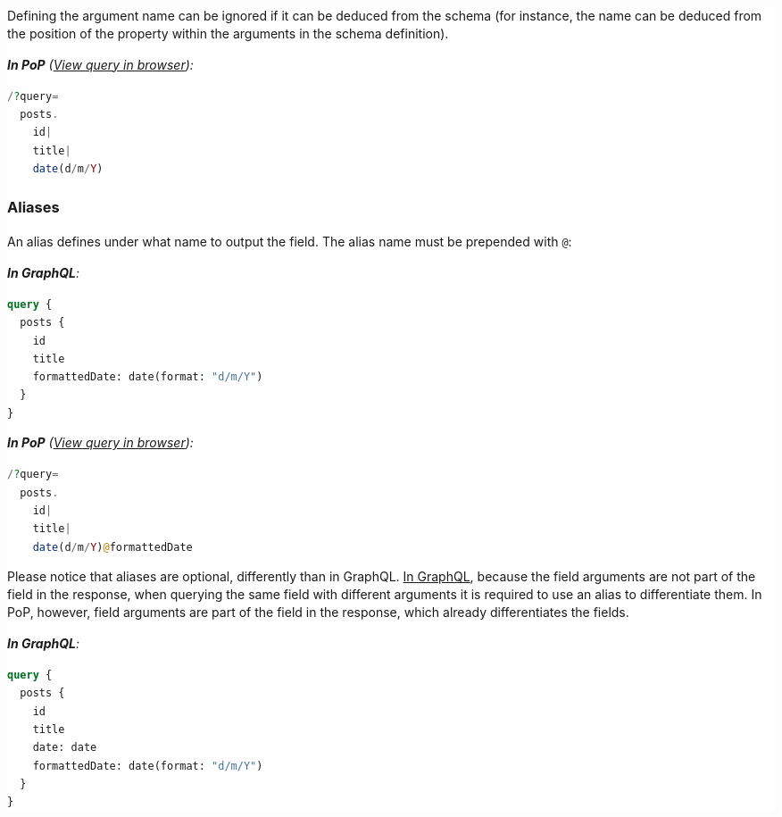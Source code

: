 Defining the argument name can be ignored if it can be deduced from the schema (for instance, the name can be deduced from the position of the property within the arguments in the schema definition).

_**In PoP** ([View query in browser](https://nextapi.getpop.org/api/graphql/?query=posts.id|title|date(d/m/Y))):_

```php
/?query=
  posts.
    id|
    title|
    date(d/m/Y)
```

### Aliases

An alias defines under what name to output the field. The alias name must be prepended with `@`:

_**In GraphQL**:_

```graphql
query {
  posts {
    id
    title
    formattedDate: date(format: "d/m/Y")
  }
}
```

_**In PoP** ([View query in browser](https://nextapi.getpop.org/api/graphql/?query=posts.id|title|date(d/m/Y)@formattedDate)):_

```php
/?query=
  posts.
    id|
    title|
    date(d/m/Y)@formattedDate
```

Please notice that aliases are optional, differently than in GraphQL. [In GraphQL](https://graphql.org/learn/queries/#aliases), because the field arguments are not part of the field in the response, when querying the same field with different arguments it is required to use an alias to differentiate them. In PoP, however, field arguments are part of the field in the response, which already differentiates the fields.

_**In GraphQL**:_

```graphql
query {
  posts {
    id
    title
    date: date
    formattedDate: date(format: "d/m/Y")
  }
}
```
